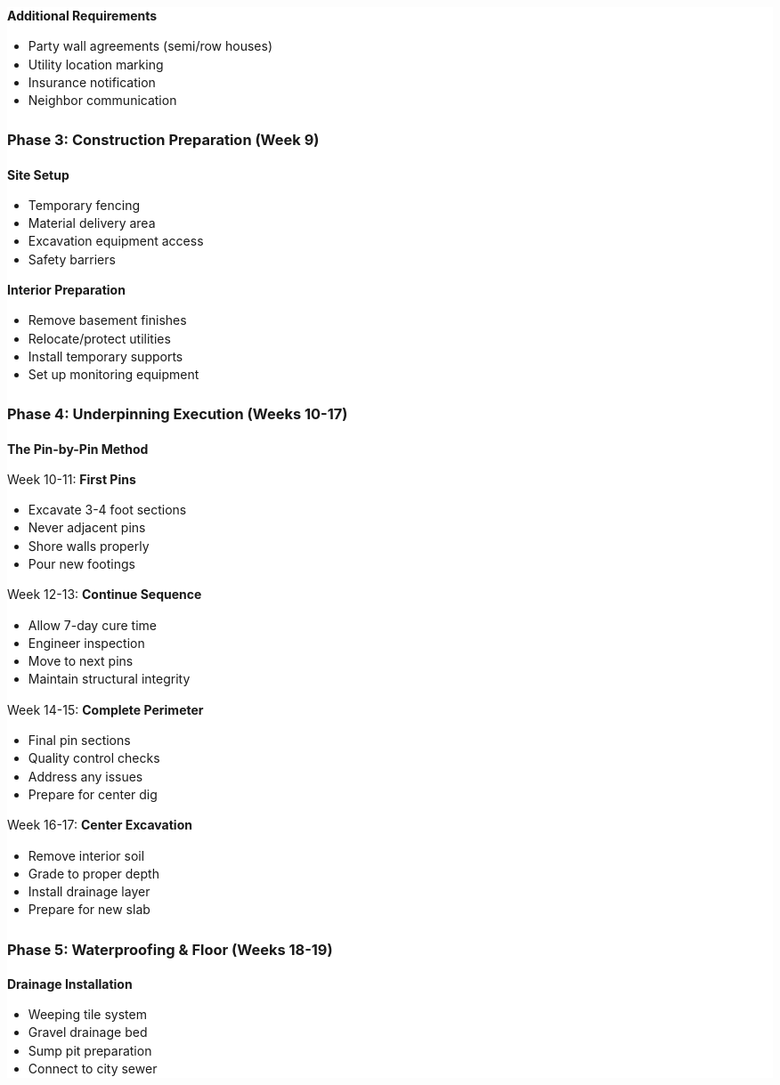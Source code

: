 **Additional Requirements**
- Party wall agreements (semi/row houses)
- Utility location marking
- Insurance notification
- Neighbor communication

### Phase 3: Construction Preparation (Week 9)

**Site Setup**
- Temporary fencing
- Material delivery area
- Excavation equipment access
- Safety barriers

**Interior Preparation**
- Remove basement finishes
- Relocate/protect utilities
- Install temporary supports
- Set up monitoring equipment

### Phase 4: Underpinning Execution (Weeks 10-17)

**The Pin-by-Pin Method**

Week 10-11: **First Pins**
- Excavate 3-4 foot sections
- Never adjacent pins
- Shore walls properly
- Pour new footings

Week 12-13: **Continue Sequence**
- Allow 7-day cure time
- Engineer inspection
- Move to next pins
- Maintain structural integrity

Week 14-15: **Complete Perimeter**
- Final pin sections
- Quality control checks
- Address any issues
- Prepare for center dig

Week 16-17: **Center Excavation**
- Remove interior soil
- Grade to proper depth
- Install drainage layer
- Prepare for new slab

### Phase 5: Waterproofing & Floor (Weeks 18-19)

**Drainage Installation**
- Weeping tile system
- Gravel drainage bed
- Sump pit preparation
- Connect to city sewer
